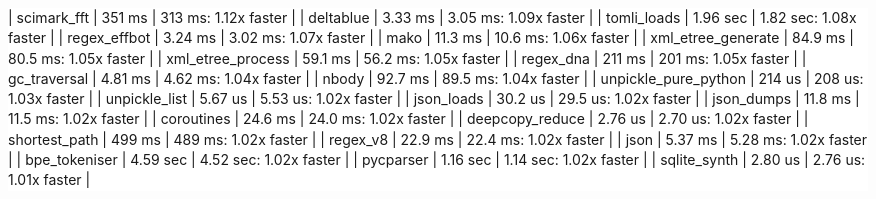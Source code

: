 | scimark_fft                | 351 ms                                                                                                            | 313 ms: 1.12x faster                                                                                                  |
| deltablue                  | 3.33 ms                                                                                                           | 3.05 ms: 1.09x faster                                                                                                 |
| tomli_loads                | 1.96 sec                                                                                                          | 1.82 sec: 1.08x faster                                                                                                |
| regex_effbot               | 3.24 ms                                                                                                           | 3.02 ms: 1.07x faster                                                                                                 |
| mako                       | 11.3 ms                                                                                                           | 10.6 ms: 1.06x faster                                                                                                 |
| xml_etree_generate         | 84.9 ms                                                                                                           | 80.5 ms: 1.05x faster                                                                                                 |
| xml_etree_process          | 59.1 ms                                                                                                           | 56.2 ms: 1.05x faster                                                                                                 |
| regex_dna                  | 211 ms                                                                                                            | 201 ms: 1.05x faster                                                                                                  |
| gc_traversal               | 4.81 ms                                                                                                           | 4.62 ms: 1.04x faster                                                                                                 |
| nbody                      | 92.7 ms                                                                                                           | 89.5 ms: 1.04x faster                                                                                                 |
| unpickle_pure_python       | 214 us                                                                                                            | 208 us: 1.03x faster                                                                                                  |
| unpickle_list              | 5.67 us                                                                                                           | 5.53 us: 1.02x faster                                                                                                 |
| json_loads                 | 30.2 us                                                                                                           | 29.5 us: 1.02x faster                                                                                                 |
| json_dumps                 | 11.8 ms                                                                                                           | 11.5 ms: 1.02x faster                                                                                                 |
| coroutines                 | 24.6 ms                                                                                                           | 24.0 ms: 1.02x faster                                                                                                 |
| deepcopy_reduce            | 2.76 us                                                                                                           | 2.70 us: 1.02x faster                                                                                                 |
| shortest_path              | 499 ms                                                                                                            | 489 ms: 1.02x faster                                                                                                  |
| regex_v8                   | 22.9 ms                                                                                                           | 22.4 ms: 1.02x faster                                                                                                 |
| json                       | 5.37 ms                                                                                                           | 5.28 ms: 1.02x faster                                                                                                 |
| bpe_tokeniser              | 4.59 sec                                                                                                          | 4.52 sec: 1.02x faster                                                                                                |
| pycparser                  | 1.16 sec                                                                                                          | 1.14 sec: 1.02x faster                                                                                                |
| sqlite_synth               | 2.80 us                                                                                                           | 2.76 us: 1.01x faster                                                                                                 |